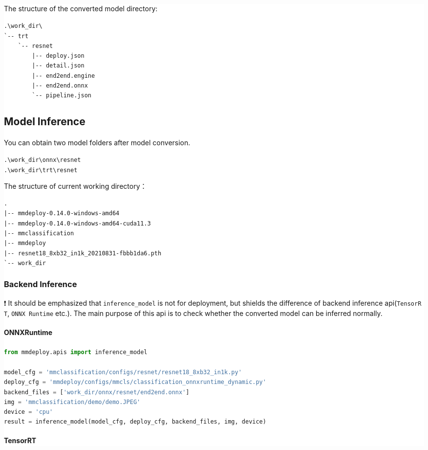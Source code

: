 The structure of the converted model directory:

```
.\work_dir\
`-- trt
    `-- resnet
        |-- deploy.json
        |-- detail.json
        |-- end2end.engine
        |-- end2end.onnx
        `-- pipeline.json
```

## Model Inference

You can obtain two model folders after model conversion.

```
.\work_dir\onnx\resnet
.\work_dir\trt\resnet
```

The structure of current working directory：

```
.
|-- mmdeploy-0.14.0-windows-amd64
|-- mmdeploy-0.14.0-windows-amd64-cuda11.3
|-- mmclassification
|-- mmdeploy
|-- resnet18_8xb32_in1k_20210831-fbbb1da6.pth
`-- work_dir
```

### Backend Inference

:exclamation: It should be emphasized that `inference_model` is not for deployment, but shields the difference of backend inference api(`TensorRT`, `ONNX Runtime` etc.). The main purpose of this api is to check whether the converted model can be inferred normally.

#### ONNXRuntime

```python
from mmdeploy.apis import inference_model

model_cfg = 'mmclassification/configs/resnet/resnet18_8xb32_in1k.py'
deploy_cfg = 'mmdeploy/configs/mmcls/classification_onnxruntime_dynamic.py'
backend_files = ['work_dir/onnx/resnet/end2end.onnx']
img = 'mmclassification/demo/demo.JPEG'
device = 'cpu'
result = inference_model(model_cfg, deploy_cfg, backend_files, img, device)
```

#### TensorRT
